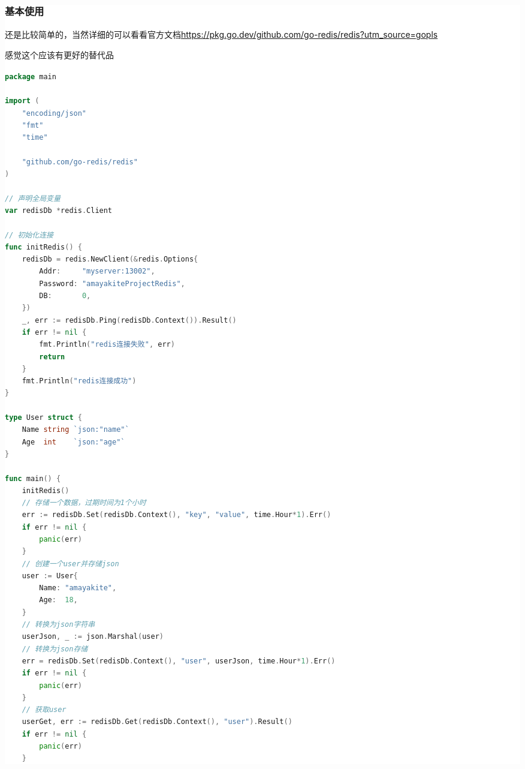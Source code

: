 ### 基本使用

还是比较简单的，当然详细的可以看看官方文档<https://pkg.go.dev/github.com/go-redis/redis?utm_source=gopls>

感觉这个应该有更好的替代品

```go
package main

import (
	"encoding/json"
	"fmt"
	"time"

	"github.com/go-redis/redis"
)

// 声明全局变量
var redisDb *redis.Client

// 初始化连接
func initRedis() {
	redisDb = redis.NewClient(&redis.Options{
		Addr:     "myserver:13002",
		Password: "amayakiteProjectRedis",
		DB:       0,
	})
	_, err := redisDb.Ping(redisDb.Context()).Result()
	if err != nil {
		fmt.Println("redis连接失败", err)
		return
	}
	fmt.Println("redis连接成功")
}

type User struct {
	Name string `json:"name"`
	Age  int    `json:"age"`
}

func main() {
	initRedis()
	// 存储一个数据，过期时间为1个小时
	err := redisDb.Set(redisDb.Context(), "key", "value", time.Hour*1).Err()
	if err != nil {
		panic(err)
	}
	// 创建一个user并存储json
	user := User{
		Name: "amayakite",
		Age:  18,
	}
	// 转换为json字符串
	userJson, _ := json.Marshal(user)
	// 转换为json存储
	err = redisDb.Set(redisDb.Context(), "user", userJson, time.Hour*1).Err()
	if err != nil {
		panic(err)
	}
	// 获取user
	userGet, err := redisDb.Get(redisDb.Context(), "user").Result()
	if err != nil {
		panic(err)
	}
```